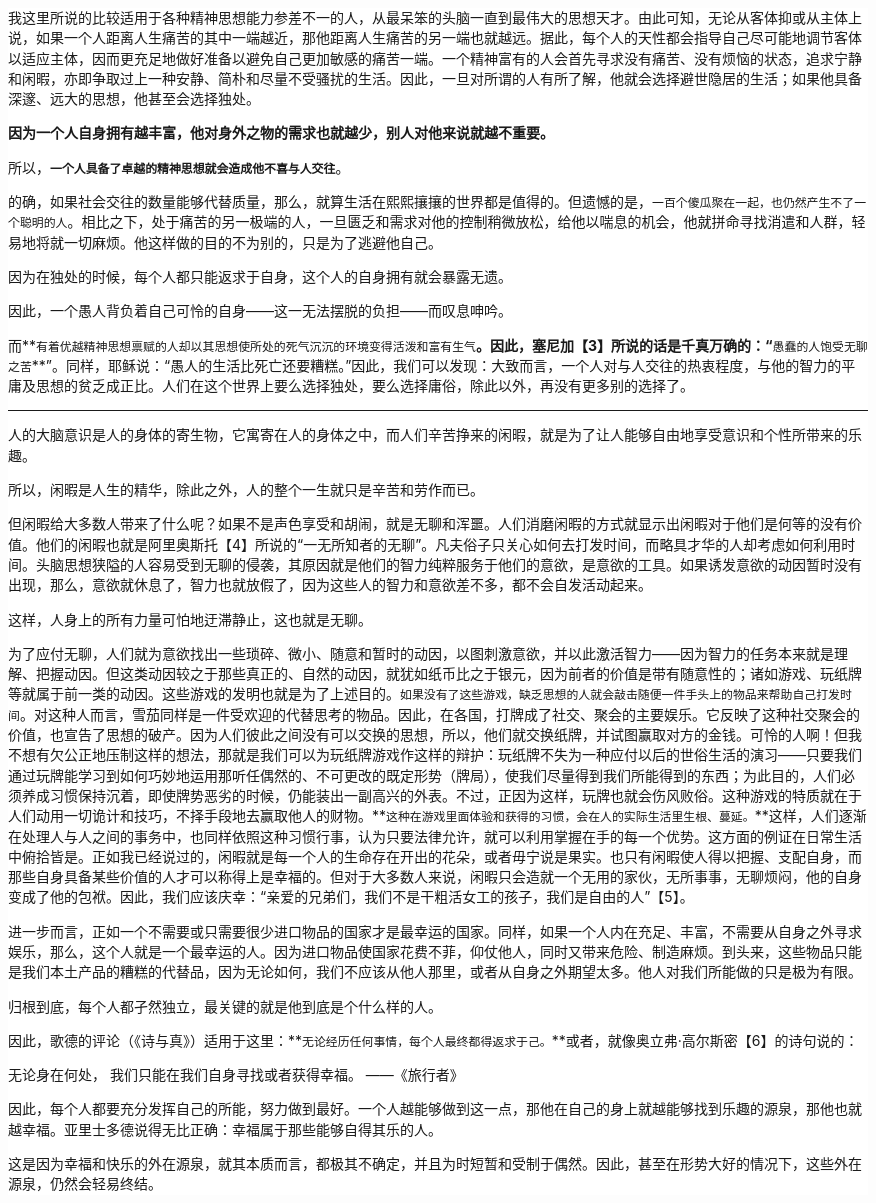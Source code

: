 我这里所说的比较适用于各种精神思想能力参差不一的人，从最呆笨的头脑一直到最伟大的思想天才。由此可知，无论从客体抑或从主体上说，如果一个人距离人生痛苦的其中一端越近，那他距离人生痛苦的另一端也就越远。据此，每个人的天性都会指导自己尽可能地调节客体以适应主体，因而更充足地做好准备以避免自己更加敏感的痛苦一端。一个精神富有的人会首先寻求没有痛苦、没有烦恼的状态，追求宁静和闲暇，亦即争取过上一种安静、简朴和尽量不受骚扰的生活。因此，一旦对所谓的人有所了解，他就会选择避世隐居的生活；如果他具备深邃、远大的思想，他甚至会选择独处。

**因为一个人自身拥有越丰富，他对身外之物的需求也就越少，别人对他来说就越不重要。**

所以，**`一个人具备了卓越的精神思想就会造成他不喜与人交往`**。

的确，如果社会交往的数量能够代替质量，那么，就算生活在熙熙攘攘的世界都是值得的。但遗憾的是，`一百个傻瓜聚在一起，也仍然产生不了一个聪明的人`。相比之下，处于痛苦的另一极端的人，一旦匮乏和需求对他的控制稍微放松，给他以喘息的机会，他就拼命寻找消遣和人群，轻易地将就一切麻烦。他这样做的目的不为别的，只是为了逃避他自己。

因为在独处的时候，每个人都只能返求于自身，这个人的自身拥有就会暴露无遗。

因此，一个愚人背负着自己可怜的自身——这一无法摆脱的负担——而叹息呻吟。

而**`有着优越精神思想禀赋的人却以其思想使所处的死气沉沉的环境变得活泼和富有生气`**。因此，塞尼加【3】所说的话是千真万确的：“**`愚蠢的人饱受无聊之苦`**”。同样，耶稣说：“愚人的生活比死亡还要糟糕。”因此，我们可以发现：大致而言，一个人对与人交往的热衷程度，与他的智力的平庸及思想的贫乏成正比。人们在这个世界上要么选择独处，要么选择庸俗，除此以外，再没有更多别的选择了。

----

人的大脑意识是人的身体的寄生物，它寓寄在人的身体之中，而人们辛苦挣来的闲暇，就是为了让人能够自由地享受意识和个性所带来的乐趣。

<green class='bold'>所以，闲暇是人生的精华，除此之外，人的整个一生就只是辛苦和劳作而已。</green>

但闲暇给大多数人带来了什么呢？如果不是声色享受和胡闹，就是无聊和浑噩。人们消磨闲暇的方式就显示出闲暇对于他们是何等的没有价值。他们的闲暇也就是阿里奥斯托【4】所说的“一无所知者的无聊”。凡夫俗子只关心如何去打发时间，而<red class='bold'>略具才华的人却考虑如何利用时间</red>。头脑思想狭隘的人容易受到无聊的侵袭，其原因就是他们的智力纯粹服务于他们的意欲，是意欲的工具。如果诱发意欲的动因暂时没有出现，那么，意欲就休息了，智力也就放假了，因为这些人的智力和意欲差不多，都不会自发活动起来。

<red class="bold">这样，人身上的所有力量可怕地迂滞静止，这也就是无聊。</red>

为了应付无聊，人们就为意欲找出一些琐碎、微小、随意和暂时的动因，以图刺激意欲，并以此激活智力——因为智力的任务本来就是理解、把握动因。但这类动因较之于那些真正的、自然的动因，就犹如纸币比之于银元，因为前者的价值是带有随意性的；诸如游戏、玩纸牌等就属于前一类的动因。这些游戏的发明也就是为了上述目的。`如果没有了这些游戏，缺乏思想的人就会敲击随便一件手头上的物品来帮助自己打发时间`。对这种人而言，雪茄同样是一件受欢迎的代替思考的物品。因此，在各国，打牌成了社交、聚会的主要娱乐。它反映了这种社交聚会的价值，也宣告了思想的破产。因为人们彼此之间没有可以交换的思想，所以，他们就交换纸牌，并试图赢取对方的金钱。可怜的人啊！但我不想有欠公正地压制这样的想法，那就是我们可以为玩纸牌游戏作这样的辩护：玩纸牌不失为一种应付以后的世俗生活的演习——只要我们通过玩牌能学习到如何巧妙地运用那听任偶然的、不可更改的既定形势（牌局），使我们尽量得到我们所能得到的东西；为此目的，人们必须养成习惯保持沉着，即使牌势恶劣的时候，仍能装出一副高兴的外表。不过，正因为这样，玩牌也就会伤风败俗。这种游戏的特质就在于人们动用一切诡计和技巧，不择手段地去赢取他人的财物。**`这种在游戏里面体验和获得的习惯，会在人的实际生活里生根、蔓延。`**这样，人们逐渐在处理人与人之间的事务中，也同样依照这种习惯行事，认为只要法律允许，就可以利用掌握在手的每一个优势。这方面的例证在日常生活中俯拾皆是。正如我已经说过的，<green class="bold eightteen">闲暇就是每一个人的生命存在开出的花朵，或者毋宁说是果实</green>。也只有闲暇使人得以把握、支配自身，而那些自身具备某些价值的人才可以称得上是幸福的。但对于大多数人来说，闲暇只会造就一个无用的家伙，无所事事，无聊烦闷，他的自身变成了他的包袱。因此，我们应该庆幸：“亲爱的兄弟们，我们不是干粗活女工的孩子，我们是自由的人”【5】。

进一步而言，正如一个不需要或只需要很少进口物品的国家才是最幸运的国家。同样，<green class="bold">如果一个人内在充足、丰富，不需要从自身之外寻求娱乐，那么，这个人就是一个最幸运的人。</green>因为进口物品使国家花费不菲，仰仗他人，同时又带来危险、制造麻烦。到头来，这些物品只能是我们本土产品的糟糕的代替品，因为无论如何，我们不应该从他人那里，或者从自身之外期望太多。他人对我们所能做的只是极为有限。

<red class="bold twenty">归根到底，每个人都孑然独立，最关键的就是他到底是个什么样的人。</red>

因此，歌德的评论（《诗与真》）适用于这里：**`无论经历任何事情，每个人最终都得返求于己。`**或者，就像奥立弗·高尔斯密【6】的诗句说的：

<purple>
无论身在何处，  
我们只能在我们自身寻找或者获得幸福。  
——《旅行者》
</purple>

因此，每个人都要充分发挥自己的所能，努力做到最好。一个人越能够做到这一点，那他在自己的身上就越能够找到乐趣的源泉，那他也就越幸福。亚里士多德说得无比正确：<red class="twenty">幸福属于那些能够自得其乐的人。</red>

这是因为幸福和快乐的外在源泉，就其本质而言，都极其不确定，并且为时短暂和受制于偶然。因此，甚至在形势大好的情况下，<blue class="bold">这些外在源泉，仍然会轻易终结。</blue>
